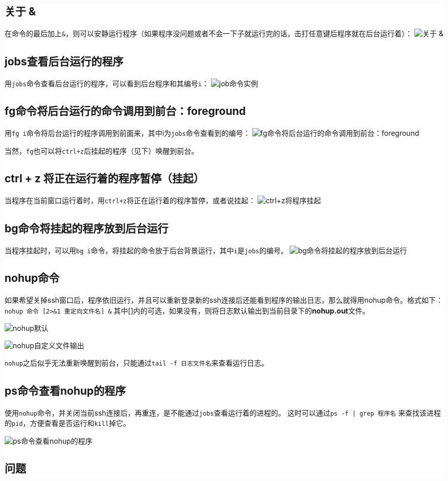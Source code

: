 ## 关于 &

在命令的最后加上`&`，则可以安静运行程序（如果程序没问题或者不会一下子就运行完的话，击打任意键后程序就在后台运行着）：
![关于 &](G:\新知识\linux\images\at.png)

## jobs查看后台运行的程序

用`jobs`命令查看后台运行的程序，可以看到后台程序和其编号`i`：
![job命令实例](G:\新知识\linux\images\jobs.png)

## fg命令将后台运行的命令调用到前台：foreground

用`fg i`命令将后台运行的程序调用到前面来，其中i为`jobs`命令查看到的编号：
![ fg命令将后台运行的命令调用到前台：foreground](G:\新知识\linux\images\fg.png)

当然，`fg`也可以将`ctrl+z`后挂起的程序（见下）唤醒到前台。

## ctrl + z 将正在运行着的程序暂停（挂起）

当程序在当前窗口运行着时，用`ctrl+z`将正在运行着的程序暂停，或者说挂起：
![ctrl+z将程序挂起](G:\新知识\linux\images\ctrlZ.png)

## bg命令将挂起的程序放到后台运行

当程序挂起时，可以用`bg i`命令，将挂起的命令放于后台背景运行，其中`i`是`jobs`的编号。
![bg命令将挂起的程序放到后台运行](G:\新知识\linux\images\bg.png)

## nohup命令

如果希望关掉ssh窗口后，程序依旧运行，并且可以重新登录新的ssh连接后还能看到程序的输出日志，那么就得用nohup命令。格式如下：
`nohup 命令 [2>&1 重定向文件名] &`
其中[]内的可选，如果没有，则将日志默认输出到当前目录下的**nohup.out**文件。

![nohup默认](G:\新知识\linux\images\nohup.png)

![nohup自定义文件输出](G:\新知识\linux\images\21nohup.png)

`nohup`之后似乎无法重新唤醒到前台，只能通过`tail -f 日志文件名`来查看运行日志。

## ps命令查看nohup的程序

使用`nohup`命令，并关闭当前ssh连接后，再重连，是不能通过`jobs`查看运行着的进程的。
这时可以通过`ps -f | grep 程序名` 来查找该进程的`pid`，方便查看是否运行和`kill`掉它。

![ps命令查看nohup的程序](G:\新知识\linux\images\psef.png)

## 问题
